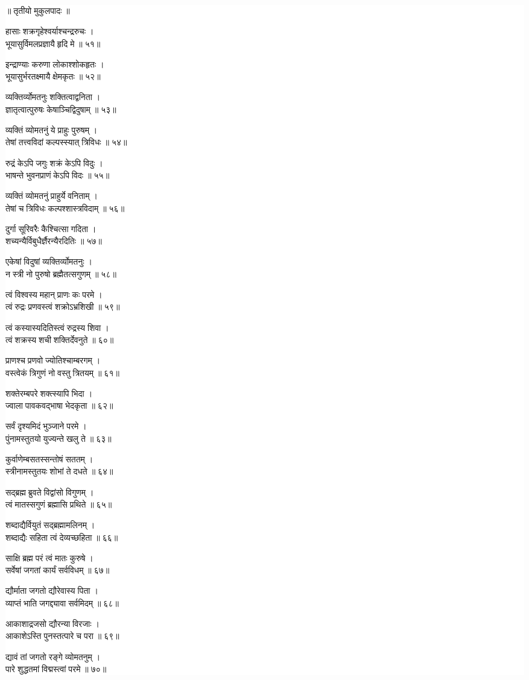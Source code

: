 ॥ तृतीयो मुकुलपादः ॥  
  
हासाः शक्रगृहेश्वर्याश्चन्द्ररुचः ।  
भूयासुर्विमलप्रज्ञायै हृदि मे ॥ ५१॥  
  
इन्द्राण्याः करुणा लोकाश्शोकहृतः ।  
भूयासुर्भरतक्ष्मायै क्षेमकृतः ॥ ५२॥  
  
व्यक्तिर्व्योमतनुः शक्तित्वाद्वनिता ।  
ज्ञातृत्वात्पुरुषः केषाञ्चिद्विदुषाम् ॥ ५३॥  
  
व्यक्तिं व्योमतनुं ये प्राहुः पुरुषम् ।  
तेषां तत्त्वविदां कल्पस्स्यात् त्रिविधः ॥ ५४॥  
  
रुद्रं केऽपि जगुः शक्रं केऽपि विदुः ।  
भाषन्ते भुवनप्राणं केऽपि विदः ॥ ५५॥  
  
व्यक्तिं व्योमतनुं प्राहुर्ये वनिताम् ।  
तेषां च त्रिविधः कल्पश्शास्त्रविदाम् ॥ ५६॥  
  
दुर्गा सूरिवरैः कैश्चित्सा गदिता ।  
शच्यन्यैर्विबुधैर्ज्ञैरन्यैरदितिः ॥ ५७॥  
  
एकेषां विदुषां व्यक्तिर्व्योमतनुः ।  
न स्त्री नो पुरुषो ब्रह्मैतत्सगुणम् ॥ ५८॥  
  
त्वं विश्वस्य महान् प्राणः कः परमे ।  
त्वं रुद्रः प्रणवस्त्वं शक्रोऽभ्रशिखी ॥ ५९॥  
  
त्वं कस्यास्यदितिस्त्वं रुद्रस्य शिवा ।  
त्वं शक्रस्य शची शक्तिर्देवनुते ॥ ६०॥  
  
प्राणश्च प्रणवो ज्योतिश्चाम्बरगम् ।  
वस्त्वेकं त्रिगुणं नो वस्तु त्रितयम् ॥ ६१॥  
  
शक्तेरम्बपरे शक्त्स्यापि भिदा ।  
ज्वाला पावकवद्भाषा भेदकृता ॥ ६२॥  
  
सर्वं दृश्यमिदं भुञ्जाने परमे ।  
पुंनामस्तुतयो युज्यन्ते खलु ते ॥ ६३॥  
  
कुर्वाणेम्बसतस्सन्तोषं सततम् ।  
स्त्रीनामस्तुतयः शोभां ते दधते ॥ ६४॥  
  
सद्ब्रह्म ब्रुवते विद्वांसो विगुणम् ।  
त्वं मातस्सगुणं ब्रह्मासि प्रथिते ॥ ६५॥  
  
शब्दाद्यैर्वियुतं सद्ब्रह्मामलिनम् ।  
शब्दाद्यैः सहिता त्वं देव्यच्छहिता ॥ ६६॥  
  
साक्षि ब्रह्म परं त्वं मातः कुरुषे ।  
सर्वेषां जगतां कार्यं सर्वविधम् ॥ ६७॥  
  
द्यौर्माता जगतो द्यौरेवास्य पिता ।  
व्याप्तं भाति जगद्द्यावा सर्वमिदम् ॥ ६८॥  
  
आकाशाद्रजसो द्यौरन्या विरजाः ।  
आकाशेऽस्ति पुनस्तत्पारे च परा ॥ ६९॥  
  
द्यावं तां जगतो रङ्गे व्योमतनुम् ।  
पारे शुद्धतमां विद्मस्त्वां परमे ॥ ७०॥  
  